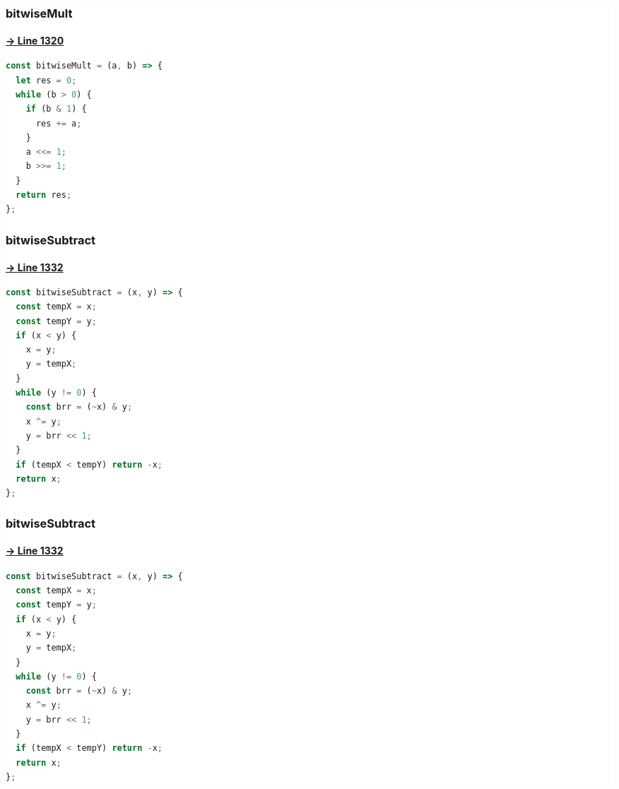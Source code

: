 ### bitwiseMult

**[→ Line 1320](./codewars.js#L1320)**

```javascript
const bitwiseMult = (a, b) => {
  let res = 0;
  while (b > 0) {
    if (b & 1) {
      res += a;
    }
    a <<= 1;
    b >>= 1;
  }
  return res;
};
```

### bitwiseSubtract

**[→ Line 1332](./codewars.js#L1332)**

```javascript
const bitwiseSubtract = (x, y) => {
  const tempX = x;
  const tempY = y;
  if (x < y) {
    x = y;
    y = tempX;
  }
  while (y != 0) {
    const brr = (~x) & y;
    x ^= y;
    y = brr << 1;
  }
  if (tempX < tempY) return -x;
  return x;
};
```

### bitwiseSubtract

**[→ Line 1332](./codewars.js#L1332)**

```javascript
const bitwiseSubtract = (x, y) => {
  const tempX = x;
  const tempY = y;
  if (x < y) {
    x = y;
    y = tempX;
  }
  while (y != 0) {
    const brr = (~x) & y;
    x ^= y;
    y = brr << 1;
  }
  if (tempX < tempY) return -x;
  return x;
};
```
